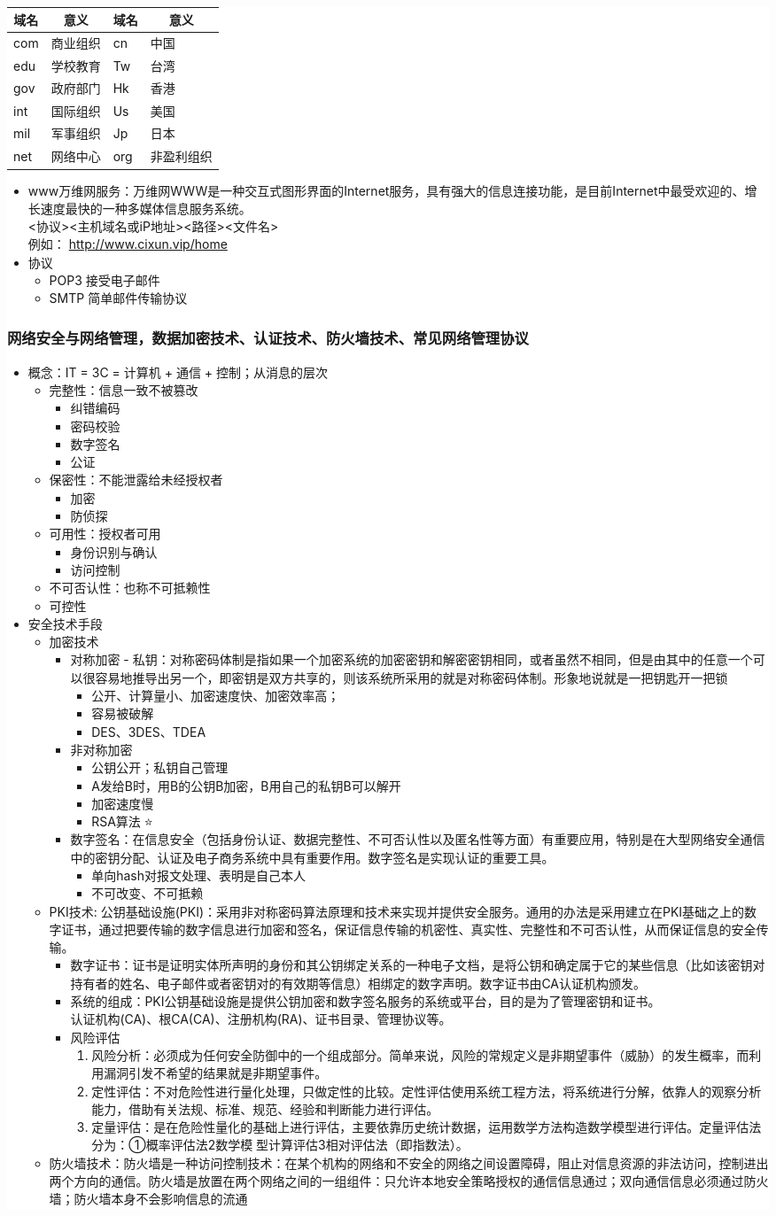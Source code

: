    | 域名 | 意义     | 域名 | 意义       |
   | ---- | -------- | ---- | ---------- |
   | com  | 商业组织 | cn   | 中国       |
   | edu  | 学校教育 | Tw   | 台湾       |
   | gov  | 政府部门 | Hk   | 香港       |
   | int  | 国际组织 | Us   | 美国       |
   | mil  | 军事组织 | Jp   | 日本       |
   | net  | 网络中心 | org  | 非盈利组织 |

   - www万维网服务：万维网WWW是一种交互式图形界面的Internet服务，具有强大的信息连接功能，是目前Internet中最受欢迎的、增长速度最快的一种多媒体信息服务系统。<br/>
     <协议><主机域名或iP地址><路径><文件名> <br/>
     例如： http://www.cixun.vip/home
   - 协议
     - POP3 接受电子邮件
     - SMTP 简单邮件传输协议

### 网络安全与网络管理，数据加密技术、认证技术、防火墙技术、常见网络管理协议

- 概念：IT = 3C = 计算机 + 通信 + 控制；从消息的层次
  - 完整性：信息一致不被篡改
    - 纠错编码
    - 密码校验
    - 数字签名
    - 公证
  - 保密性：不能泄露给未经授权者
    - 加密
    - 防侦探
  - 可用性：授权者可用
    - 身份识别与确认
    - 访问控制
  - 不可否认性：也称不可抵赖性
  - 可控性
- 安全技术手段
  - 加密技术
    - 对称加密 - 私钥：对称密码体制是指如果一个加密系统的加密密钥和解密密钥相同，或者虽然不相同，但是由其中的任意一个可以很容易地推导出另一个，即密钥是双方共享的，则该系统所采用的就是对称密码体制。形象地说就是一把钥匙开一把锁
      - 公开、计算量小、加密速度快、加密效率高；
      - 容易被破解
      - DES、3DES、TDEA
    - 非对称加密
      - 公钥公开；私钥自己管理
      - A发给B时，用B的公钥B加密，B用自己的私钥B可以解开
      - 加密速度慢
      - RSA算法 ⭐
    - 数字签名：在信息安全（包括身份认证、数据完整性、不可否认性以及匿名性等方面）有重要应用，特别是在大型网络安全通信中的密钥分配、认证及电子商务系统中具有重要作用。数字签名是实现认证的重要工具。
      - 单向hash对报文处理、表明是自己本人
      - 不可改变、不可抵赖
  - PKI技术: 公钥基础设施(PKI)：采用非对称密码算法原理和技术来实现并提供安全服务。通用的办法是采用建立在PKI基础之上的数字证书，通过把要传输的数字信息进行加密和签名，保证信息传输的机密性、真实性、完整性和不可否认性，从而保证信息的安全传输。
    - 数字证书：证书是证明实体所声明的身份和其公钥绑定关系的一种电子文档，是将公钥和确定属于它的某些信息（比如该密钥对持有者的姓名、电子邮件或者密钥对的有效期等信息）相绑定的数字声明。数字证书由CA认证机构颁发。
    - 系统的组成：PKI公钥基础设施是提供公钥加密和数字签名服务的系统或平台，目的是为了管理密钥和证书。<br/>
      认证机构(CA)、根CA(CA)、注册机构(RA)、证书目录、管理协议等。
    - 风险评估
      1. 风险分析：必须成为任何安全防御中的一个组成部分。简单来说，风险的常规定义是非期望事件（威胁）的发生概率，而利用漏洞引发不希望的结果就是非期望事件。
      2. 定性评估：不对危险性进行量化处理，只做定性的比较。定性评估使用系统工程方法，将系统进行分解，依靠人的观察分析能力，借助有关法规、标准、规范、经验和判断能力进行评估。
      3. 定量评估：是在危险性量化的基础上进行评估，主要依靠历史统计数据，运用数学方法构造数学模型进行评估。定量评估法分为：①概率评估法2数学模
         型计算评估3相对评估法（即指数法）。
  - 防火墙技术：防火墙是一种访问控制技术：在某个机构的网络和不安全的网络之间设置障碍，阻止对信息资源的非法访问，控制进出两个方向的通信。防火墙是放置在两个网络之间的一组组件：只允许本地安全策略授权的通信信息通过；双向通信信息必须通过防火墙；防火墙本身不会影响信息的流通
